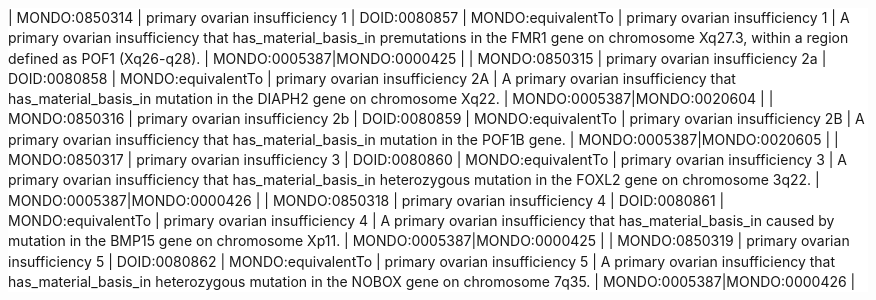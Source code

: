 | MONDO:0850314 | primary ovarian insufficiency 1                                                                | DOID:0080857         | MONDO:equivalentTo         | primary ovarian insufficiency 1                                                                | A primary ovarian insufficiency that has_material_basis_in premutations in the FMR1 gene on chromosome Xq27.3, within a region defined as POF1 (Xq26-q28).                                                                                                                                                                                                                                                                                                                                                                                                                                                                                     | MONDO:0005387|MONDO:0000425                                           |
| MONDO:0850315 | primary ovarian insufficiency 2a                                                               | DOID:0080858         | MONDO:equivalentTo         | primary ovarian insufficiency 2A                                                               | A primary ovarian insufficiency that has_material_basis_in mutation in the DIAPH2 gene on chromosome Xq22.                                                                                                                                                                                                                                                                                                                                                                                                                                                                                                                                     | MONDO:0005387|MONDO:0020604                                           |
| MONDO:0850316 | primary ovarian insufficiency 2b                                                               | DOID:0080859         | MONDO:equivalentTo         | primary ovarian insufficiency 2B                                                               | A primary ovarian insufficiency that has_material_basis_in mutation in the POF1B gene.                                                                                                                                                                                                                                                                                                                                                                                                                                                                                                                                                         | MONDO:0005387|MONDO:0020605                                           |
| MONDO:0850317 | primary ovarian insufficiency 3                                                                | DOID:0080860         | MONDO:equivalentTo         | primary ovarian insufficiency 3                                                                | A primary ovarian insufficiency that has_material_basis_in heterozygous mutation in the FOXL2 gene on chromosome 3q22.                                                                                                                                                                                                                                                                                                                                                                                                                                                                                                                         | MONDO:0005387|MONDO:0000426                                           |
| MONDO:0850318 | primary ovarian insufficiency 4                                                                | DOID:0080861         | MONDO:equivalentTo         | primary ovarian insufficiency 4                                                                | A primary ovarian insufficiency that has_material_basis_in caused by mutation in the BMP15 gene on chromosome Xp11.                                                                                                                                                                                                                                                                                                                                                                                                                                                                                                                            | MONDO:0005387|MONDO:0000425                                           |
| MONDO:0850319 | primary ovarian insufficiency 5                                                                | DOID:0080862         | MONDO:equivalentTo         | primary ovarian insufficiency 5                                                                | A primary ovarian insufficiency that has_material_basis_in heterozygous mutation in the NOBOX gene on chromosome 7q35.                                                                                                                                                                                                                                                                                                                                                                                                                                                                                                                         | MONDO:0005387|MONDO:0000426                                           |